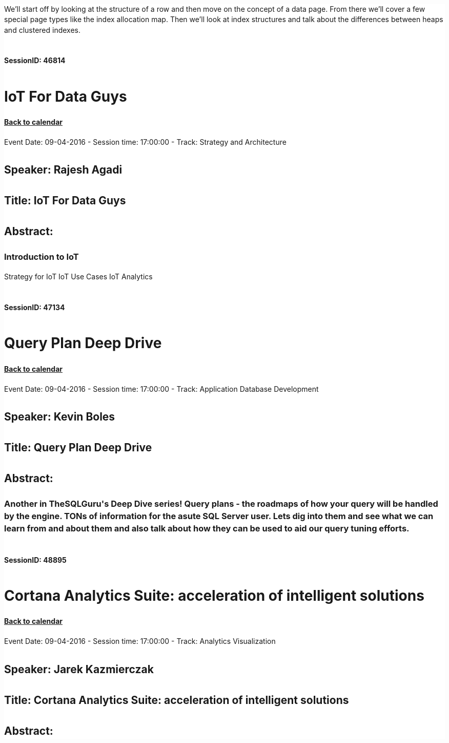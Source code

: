 
We’ll start off by looking at the structure of a row and then move on the concept of a data page. From there we’ll cover a few special page types like the index allocation map. Then we’ll look at index structures and talk about the differences between heaps and clustered indexes. 
#  
#### SessionID: 46814
# IoT For Data Guys
#### [Back to calendar](#SQLSaturday-#493---Silicon-Valley-2016)
Event Date: 09-04-2016 - Session time: 17:00:00 - Track: Strategy and Architecture
## Speaker: Rajesh Agadi
## Title: IoT For Data Guys
## Abstract:
### Introduction to IoT
Strategy for IoT
IoT Use Cases
IoT Analytics
#  
#### SessionID: 47134
# Query Plan Deep Drive
#### [Back to calendar](#SQLSaturday-#493---Silicon-Valley-2016)
Event Date: 09-04-2016 - Session time: 17:00:00 - Track: Application  Database Development
## Speaker: Kevin Boles
## Title: Query Plan Deep Drive
## Abstract:
### Another in TheSQLGuru's Deep Dive series! Query plans - the roadmaps of how your query will be handled by the engine. TONs of information for the asute SQL Server user. Lets dig into them and see what we can learn from and about them and also talk about how they can be used to aid our query tuning efforts.
#  
#### SessionID: 48895
# Cortana Analytics Suite: acceleration of intelligent solutions
#### [Back to calendar](#SQLSaturday-#493---Silicon-Valley-2016)
Event Date: 09-04-2016 - Session time: 17:00:00 - Track: Analytics  Visualization
## Speaker: Jarek Kazmierczak
## Title: Cortana Analytics Suite: acceleration of intelligent solutions
## Abstract: